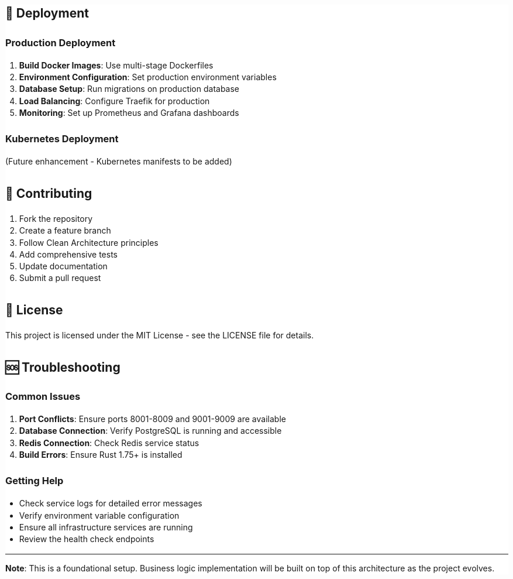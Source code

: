 ## 🚀 Deployment

### Production Deployment

1. **Build Docker Images**: Use multi-stage Dockerfiles
2. **Environment Configuration**: Set production environment variables
3. **Database Setup**: Run migrations on production database
4. **Load Balancing**: Configure Traefik for production
5. **Monitoring**: Set up Prometheus and Grafana dashboards

### Kubernetes Deployment

(Future enhancement - Kubernetes manifests to be added)

## 🤝 Contributing

1. Fork the repository
2. Create a feature branch
3. Follow Clean Architecture principles
4. Add comprehensive tests
5. Update documentation
6. Submit a pull request

## 📝 License

This project is licensed under the MIT License - see the LICENSE file for details.

## 🆘 Troubleshooting

### Common Issues

1. **Port Conflicts**: Ensure ports 8001-8009 and 9001-9009 are available
2. **Database Connection**: Verify PostgreSQL is running and accessible
3. **Redis Connection**: Check Redis service status
4. **Build Errors**: Ensure Rust 1.75+ is installed

### Getting Help

- Check service logs for detailed error messages
- Verify environment variable configuration
- Ensure all infrastructure services are running
- Review the health check endpoints

---

**Note**: This is a foundational setup. Business logic implementation will be built on top of this architecture as the project evolves.
